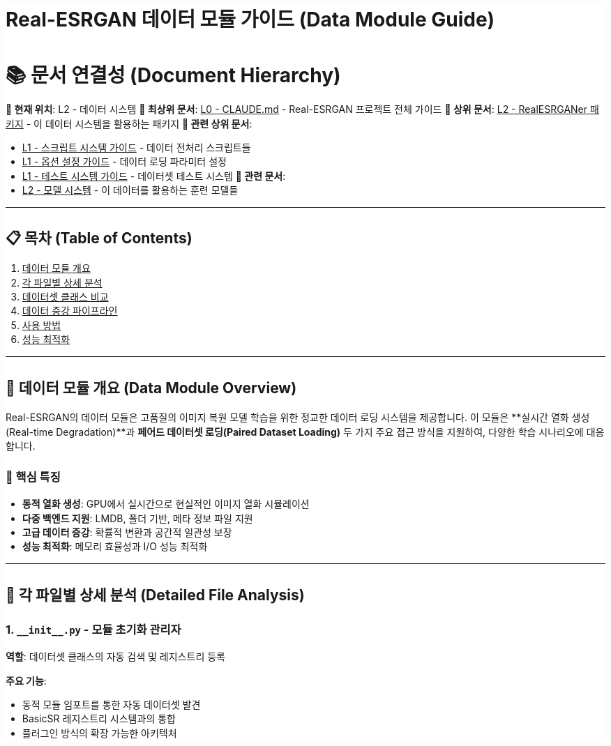 # Real-ESRGAN 데이터 모듈 가이드 (Data Module Guide)

# 📚 문서 연결성 (Document Hierarchy)

**📍 현재 위치**: L2 - 데이터 시스템
**🔗 최상위 문서**: [L0 - CLAUDE.md](../../CLAUDE.md) - Real-ESRGAN 프로젝트 전체 가이드
**🔗 상위 문서**: [L2 - RealESRGANer 패키지](../realesrgan_context.md) - 이 데이터 시스템을 활용하는 패키지
**🔗 관련 상위 문서**:
- [L1 - 스크립트 시스템 가이드](../../scripts/scripts_context.md) - 데이터 전처리 스크립트들
- [L1 - 옵션 설정 가이드](../../options/options_context.md) - 데이터 로딩 파라미터 설정
- [L1 - 테스트 시스템 가이드](../../tests/TESTS.md) - 데이터셋 테스트 시스템
**📂 관련 문서**: 
- [L2 - 모델 시스템](../models/models_context.md) - 이 데이터를 활용하는 훈련 모델들

---

## 📋 목차 (Table of Contents)
1. [데이터 모듈 개요](#데이터-모듈-개요)
2. [각 파일별 상세 분석](#각-파일별-상세-분석)
3. [데이터셋 클래스 비교](#데이터셋-클래스-비교)
4. [데이터 증강 파이프라인](#데이터-증강-파이프라인)
5. [사용 방법](#사용-방법)
6. [성능 최적화](#성능-최적화)

---

## 🎯 데이터 모듈 개요 (Data Module Overview)

Real-ESRGAN의 데이터 모듈은 고품질의 이미지 복원 모델 학습을 위한 정교한 데이터 로딩 시스템을 제공합니다. 이 모듈은 **실시간 열화 생성(Real-time Degradation)**과 **페어드 데이터셋 로딩(Paired Dataset Loading)** 두 가지 주요 접근 방식을 지원하여, 다양한 학습 시나리오에 대응합니다.

### 🔑 핵심 특징
- **동적 열화 생성**: GPU에서 실시간으로 현실적인 이미지 열화 시뮬레이션
- **다중 백엔드 지원**: LMDB, 폴더 기반, 메타 정보 파일 지원
- **고급 데이터 증강**: 확률적 변환과 공간적 일관성 보장
- **성능 최적화**: 메모리 효율성과 I/O 성능 최적화

---

## 📁 각 파일별 상세 분석 (Detailed File Analysis)

### 1. `__init__.py` - 모듈 초기화 관리자
**역할**: 데이터셋 클래스의 자동 검색 및 레지스트리 등록

**주요 기능**:
- 동적 모듈 임포트를 통한 자동 데이터셋 발견
- BasicSR 레지스트리 시스템과의 통합
- 플러그인 방식의 확장 가능한 아키텍처
